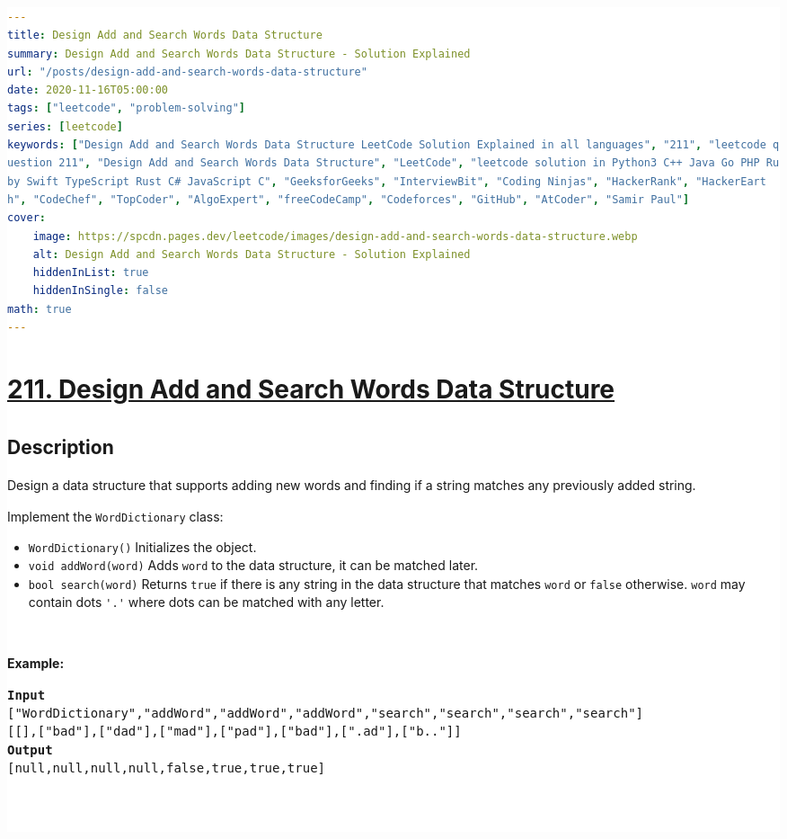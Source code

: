 ```yaml
---
title: Design Add and Search Words Data Structure
summary: Design Add and Search Words Data Structure - Solution Explained
url: "/posts/design-add-and-search-words-data-structure"
date: 2020-11-16T05:00:00
tags: ["leetcode", "problem-solving"]
series: [leetcode]
keywords: ["Design Add and Search Words Data Structure LeetCode Solution Explained in all languages", "211", "leetcode question 211", "Design Add and Search Words Data Structure", "LeetCode", "leetcode solution in Python3 C++ Java Go PHP Ruby Swift TypeScript Rust C# JavaScript C", "GeeksforGeeks", "InterviewBit", "Coding Ninjas", "HackerRank", "HackerEarth", "CodeChef", "TopCoder", "AlgoExpert", "freeCodeCamp", "Codeforces", "GitHub", "AtCoder", "Samir Paul"]
cover:
    image: https://spcdn.pages.dev/leetcode/images/design-add-and-search-words-data-structure.webp
    alt: Design Add and Search Words Data Structure - Solution Explained
    hiddenInList: true
    hiddenInSingle: false
math: true
---
```



# [211. Design Add and Search Words Data Structure](https://leetcode.com/problems/design-add-and-search-words-data-structure)


## Description

<p>Design a data structure that supports adding new words and finding if a string matches any previously added string.</p>

<p>Implement the <code>WordDictionary</code> class:</p>

<ul>
	<li><code>WordDictionary()</code>&nbsp;Initializes the object.</li>
	<li><code>void addWord(word)</code> Adds <code>word</code> to the data structure, it can be matched later.</li>
	<li><code>bool search(word)</code>&nbsp;Returns <code>true</code> if there is any string in the data structure that matches <code>word</code>&nbsp;or <code>false</code> otherwise. <code>word</code> may contain dots <code>&#39;.&#39;</code> where dots can be matched with any letter.</li>
</ul>

<p>&nbsp;</p>
<p><strong class="example">Example:</strong></p>

<pre>
<strong>Input</strong>
[&quot;WordDictionary&quot;,&quot;addWord&quot;,&quot;addWord&quot;,&quot;addWord&quot;,&quot;search&quot;,&quot;search&quot;,&quot;search&quot;,&quot;search&quot;]
[[],[&quot;bad&quot;],[&quot;dad&quot;],[&quot;mad&quot;],[&quot;pad&quot;],[&quot;bad&quot;],[&quot;.ad&quot;],[&quot;b..&quot;]]
<strong>Output</strong>
[null,null,null,null,false,true,true,true]

